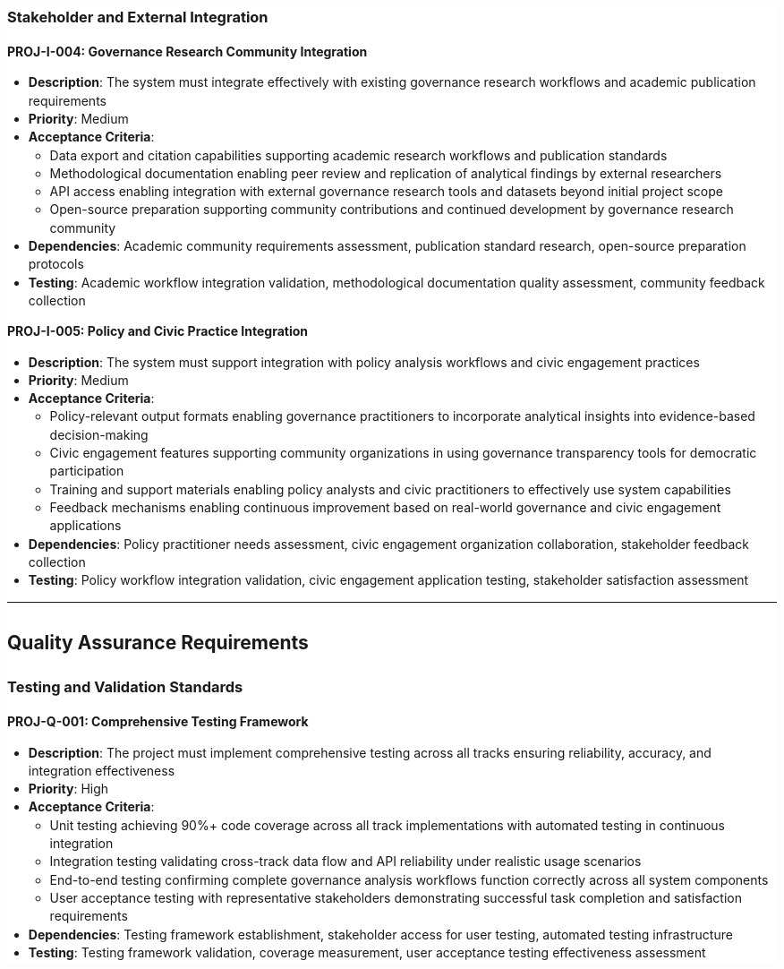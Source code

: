 ### Stakeholder and External Integration

**PROJ-I-004: Governance Research Community Integration**
- **Description**: The system must integrate effectively with existing governance research workflows and academic publication requirements
- **Priority**: Medium
- **Acceptance Criteria**:
  - Data export and citation capabilities supporting academic research workflows and publication standards
  - Methodological documentation enabling peer review and replication of analytical findings by external researchers
  - API access enabling integration with external governance research tools and datasets beyond initial project scope
  - Open-source preparation supporting community contributions and continued development by governance research community
- **Dependencies**: Academic community requirements assessment, publication standard research, open-source preparation protocols
- **Testing**: Academic workflow integration validation, methodological documentation quality assessment, community feedback collection

**PROJ-I-005: Policy and Civic Practice Integration**
- **Description**: The system must support integration with policy analysis workflows and civic engagement practices
- **Priority**: Medium
- **Acceptance Criteria**:
  - Policy-relevant output formats enabling governance practitioners to incorporate analytical insights into evidence-based decision-making
  - Civic engagement features supporting community organizations in using governance transparency tools for democratic participation
  - Training and support materials enabling policy analysts and civic practitioners to effectively use system capabilities
  - Feedback mechanisms enabling continuous improvement based on real-world governance and civic engagement applications
- **Dependencies**: Policy practitioner needs assessment, civic engagement organization collaboration, stakeholder feedback collection
- **Testing**: Policy workflow integration validation, civic engagement application testing, stakeholder satisfaction assessment

---

## Quality Assurance Requirements

### Testing and Validation Standards

**PROJ-Q-001: Comprehensive Testing Framework**
- **Description**: The project must implement comprehensive testing across all tracks ensuring reliability, accuracy, and integration effectiveness
- **Priority**: High
- **Acceptance Criteria**:
  - Unit testing achieving 90%+ code coverage across all track implementations with automated testing in continuous integration
  - Integration testing validating cross-track data flow and API reliability under realistic usage scenarios
  - End-to-end testing confirming complete governance analysis workflows function correctly across all system components
  - User acceptance testing with representative stakeholders demonstrating successful task completion and satisfaction requirements
- **Dependencies**: Testing framework establishment, stakeholder access for user testing, automated testing infrastructure
- **Testing**: Testing framework validation, coverage measurement, user acceptance testing effectiveness assessment
